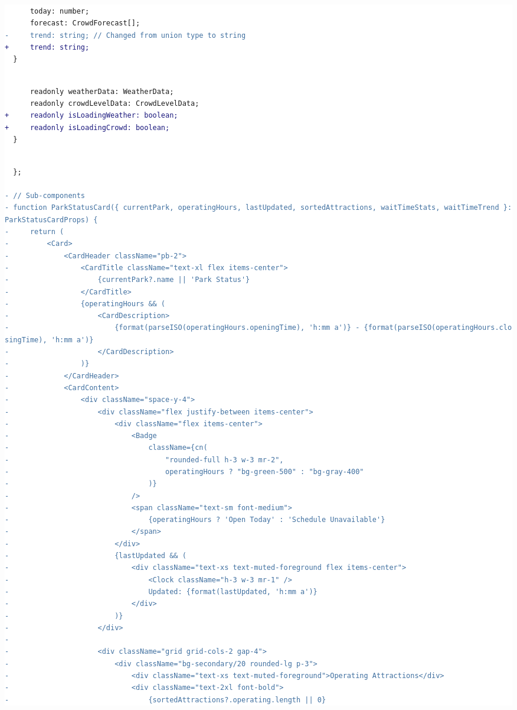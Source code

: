 ```diff
      today: number;
      forecast: CrowdForecast[];
-     trend: string; // Changed from union type to string
+     trend: string;
  }
  
```

```diff
      readonly weatherData: WeatherData;
      readonly crowdLevelData: CrowdLevelData;
+     readonly isLoadingWeather: boolean;
+     readonly isLoadingCrowd: boolean;
  }
  
```

```diff
  };
  
- // Sub-components
- function ParkStatusCard({ currentPark, operatingHours, lastUpdated, sortedAttractions, waitTimeStats, waitTimeTrend }: ParkStatusCardProps) {
-     return (
-         <Card>
-             <CardHeader className="pb-2">
-                 <CardTitle className="text-xl flex items-center">
-                     {currentPark?.name || 'Park Status'}
-                 </CardTitle>
-                 {operatingHours && (
-                     <CardDescription>
-                         {format(parseISO(operatingHours.openingTime), 'h:mm a')} - {format(parseISO(operatingHours.closingTime), 'h:mm a')}
-                     </CardDescription>
-                 )}
-             </CardHeader>
-             <CardContent>
-                 <div className="space-y-4">
-                     <div className="flex justify-between items-center">
-                         <div className="flex items-center">
-                             <Badge
-                                 className={cn(
-                                     "rounded-full h-3 w-3 mr-2",
-                                     operatingHours ? "bg-green-500" : "bg-gray-400"
-                                 )}
-                             />
-                             <span className="text-sm font-medium">
-                                 {operatingHours ? 'Open Today' : 'Schedule Unavailable'}
-                             </span>
-                         </div>
-                         {lastUpdated && (
-                             <div className="text-xs text-muted-foreground flex items-center">
-                                 <Clock className="h-3 w-3 mr-1" />
-                                 Updated: {format(lastUpdated, 'h:mm a')}
-                             </div>
-                         )}
-                     </div>
- 
-                     <div className="grid grid-cols-2 gap-4">
-                         <div className="bg-secondary/20 rounded-lg p-3">
-                             <div className="text-xs text-muted-foreground">Operating Attractions</div>
-                             <div className="text-2xl font-bold">
-                                 {sortedAttractions?.operating.length || 0}
```